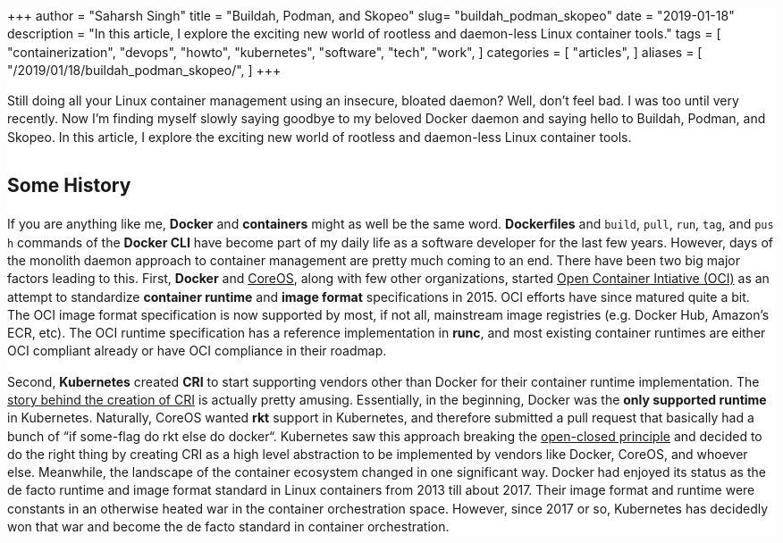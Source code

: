 +++
author = "Saharsh Singh"
title = "Buildah, Podman, and Skopeo"
slug= "buildah_podman_skopeo"
date = "2019-01-18"
description = "In this article, I explore the exciting new world of rootless and daemon-less Linux container tools."
tags = [
    "containerization",
    "devops",
    "howto",
    "kubernetes",
    "software",
    "tech",
    "work",
]
categories = [
    "articles",
]
aliases = [
    "/2019/01/18/buildah_podman_skopeo/",
]
+++

Still doing all your Linux container management using an insecure, bloated daemon? Well, don’t feel bad. I was too until very recently. Now I’m finding myself slowly saying goodbye to my beloved Docker daemon and saying hello to Buildah, Podman, and Skopeo. In this article, I explore the exciting new world of rootless and daemon-less Linux container tools.



## Some History

If you are anything like me, **Docker** and **containers** might as well be the same word. **Dockerfiles** and `build`, `pull`, `run`, `tag`, and `push` commands of the **Docker CLI** have become part of my daily life as a software developer for the last few years. However, days of the monolith daemon approach to container management are pretty much coming to an end. There have been two big major factors leading to this. First, **Docker** and [CoreOS](https://coreos.com/), along with few other organizations, started [Open Container Intiative (OCI)](https://www.opencontainers.org/) as an attempt to standardize **container runtime** and **image format** specifications in 2015. OCI efforts have since matured quite a bit. The OCI image format specification is now supported by most, if not all, mainstream image registries (e.g. Docker Hub, Amazon’s ECR, etc). The OCI runtime specification has a reference implementation in **runc**, and most existing container runtimes are either OCI compliant already or have OCI compliance in their roadmap.

Second, **Kubernetes** created **CRI** to start supporting vendors other than Docker for their container runtime implementation. The [story behind the creation of CRI](https://medium.com/cri-o/container-runtimes-clarity-342b62172dc3) is actually pretty amusing. Essentially, in the beginning, Docker was the **only supported runtime** in Kubernetes. Naturally, CoreOS wanted **rkt** support in Kubernetes, and therefore submitted a pull request that basically had a bunch of “if some-flag do rkt else do docker“. Kubernetes saw this approach breaking the [open-closed principle](https://en.wikipedia.org/wiki/Open%E2%80%93closed_principle) and decided to do the right thing by creating CRI as a high level abstraction to be implemented by vendors like Docker, CoreOS, and whoever else. Meanwhile, the landscape of the container ecosystem changed in one significant way. Docker had enjoyed its status as the de facto runtime and image format standard in Linux containers from 2013 till about 2017. Their image format and runtime were constants in an otherwise heated war in the container orchestration space. However, since 2017 or so, Kubernetes has decidedly won that war and become the de facto standard in container orchestration.
